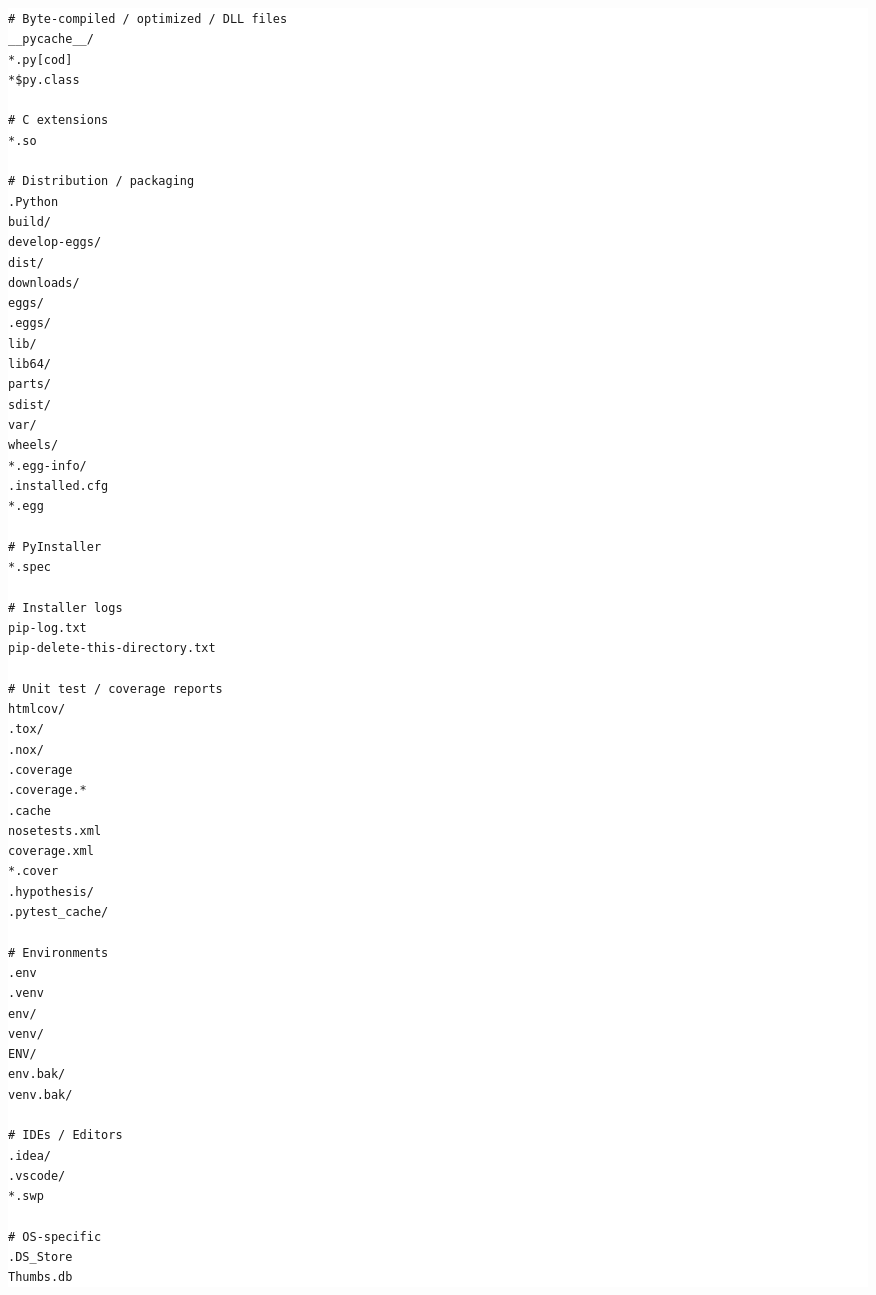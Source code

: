 ```
# Byte-compiled / optimized / DLL files
__pycache__/
*.py[cod]
*$py.class

# C extensions
*.so

# Distribution / packaging
.Python
build/
develop-eggs/
dist/
downloads/
eggs/
.eggs/
lib/
lib64/
parts/
sdist/
var/
wheels/
*.egg-info/
.installed.cfg
*.egg

# PyInstaller
*.spec

# Installer logs
pip-log.txt
pip-delete-this-directory.txt

# Unit test / coverage reports
htmlcov/
.tox/
.nox/
.coverage
.coverage.*
.cache
nosetests.xml
coverage.xml
*.cover
.hypothesis/
.pytest_cache/

# Environments
.env
.venv
env/
venv/
ENV/
env.bak/
venv.bak/

# IDEs / Editors
.idea/
.vscode/
*.swp

# OS-specific
.DS_Store
Thumbs.db
```